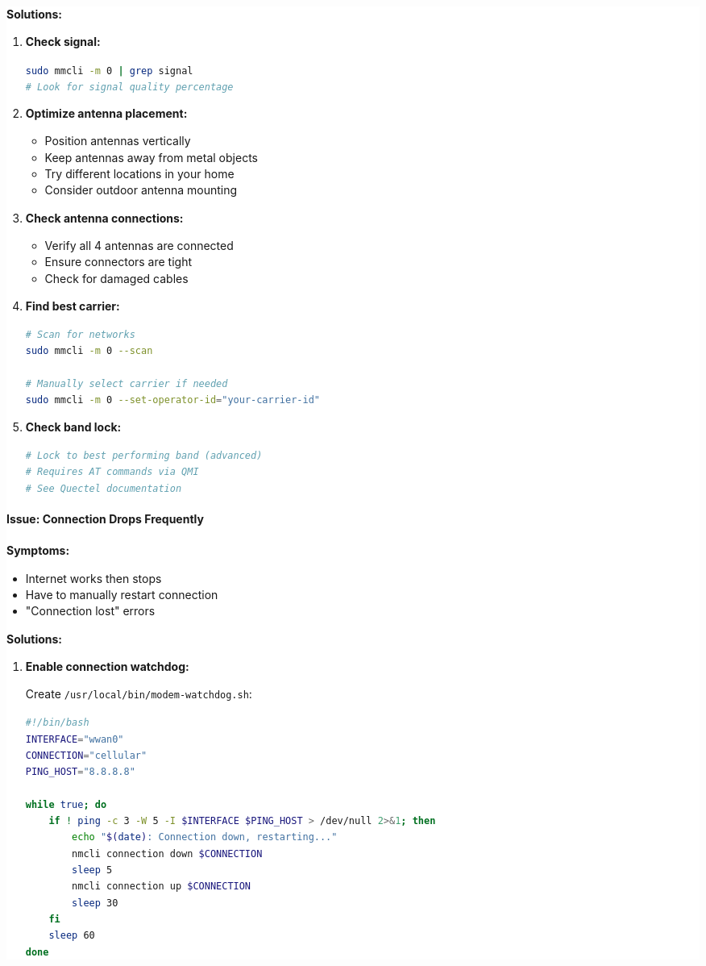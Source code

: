 **Solutions:**

1. **Check signal:**
   ```bash
   sudo mmcli -m 0 | grep signal
   # Look for signal quality percentage
   ```

2. **Optimize antenna placement:**
   - Position antennas vertically
   - Keep antennas away from metal objects
   - Try different locations in your home
   - Consider outdoor antenna mounting

3. **Check antenna connections:**
   - Verify all 4 antennas are connected
   - Ensure connectors are tight
   - Check for damaged cables

4. **Find best carrier:**
   ```bash
   # Scan for networks
   sudo mmcli -m 0 --scan
   
   # Manually select carrier if needed
   sudo mmcli -m 0 --set-operator-id="your-carrier-id"
   ```

5. **Check band lock:**
   ```bash
   # Lock to best performing band (advanced)
   # Requires AT commands via QMI
   # See Quectel documentation
   ```

#### Issue: Connection Drops Frequently

**Symptoms:**
- Internet works then stops
- Have to manually restart connection
- "Connection lost" errors

**Solutions:**

1. **Enable connection watchdog:**
   
   Create `/usr/local/bin/modem-watchdog.sh`:
   ```bash
   #!/bin/bash
   INTERFACE="wwan0"
   CONNECTION="cellular"
   PING_HOST="8.8.8.8"
   
   while true; do
       if ! ping -c 3 -W 5 -I $INTERFACE $PING_HOST > /dev/null 2>&1; then
           echo "$(date): Connection down, restarting..."
           nmcli connection down $CONNECTION
           sleep 5
           nmcli connection up $CONNECTION
           sleep 30
       fi
       sleep 60
   done
   ```
   